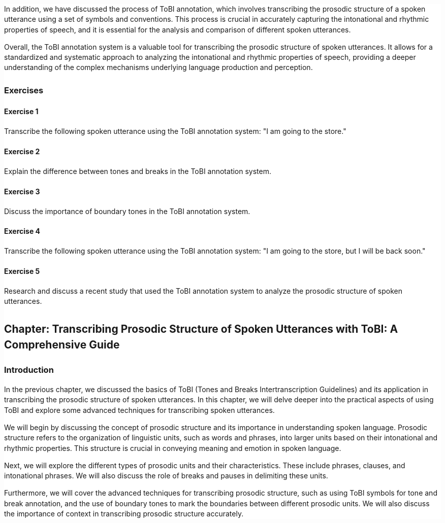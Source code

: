In addition, we have discussed the process of ToBI annotation, which involves transcribing the prosodic structure of a spoken utterance using a set of symbols and conventions. This process is crucial in accurately capturing the intonational and rhythmic properties of speech, and it is essential for the analysis and comparison of different spoken utterances.

Overall, the ToBI annotation system is a valuable tool for transcribing the prosodic structure of spoken utterances. It allows for a standardized and systematic approach to analyzing the intonational and rhythmic properties of speech, providing a deeper understanding of the complex mechanisms underlying language production and perception.


### Exercises

#### Exercise 1
Transcribe the following spoken utterance using the ToBI annotation system: "I am going to the store."

#### Exercise 2
Explain the difference between tones and breaks in the ToBI annotation system.

#### Exercise 3
Discuss the importance of boundary tones in the ToBI annotation system.

#### Exercise 4
Transcribe the following spoken utterance using the ToBI annotation system: "I am going to the store, but I will be back soon."

#### Exercise 5
Research and discuss a recent study that used the ToBI annotation system to analyze the prosodic structure of spoken utterances.


## Chapter: Transcribing Prosodic Structure of Spoken Utterances with ToBI: A Comprehensive Guide

### Introduction

In the previous chapter, we discussed the basics of ToBI (Tones and Breaks Intertranscription Guidelines) and its application in transcribing the prosodic structure of spoken utterances. In this chapter, we will delve deeper into the practical aspects of using ToBI and explore some advanced techniques for transcribing spoken utterances.

We will begin by discussing the concept of prosodic structure and its importance in understanding spoken language. Prosodic structure refers to the organization of linguistic units, such as words and phrases, into larger units based on their intonational and rhythmic properties. This structure is crucial in conveying meaning and emotion in spoken language.

Next, we will explore the different types of prosodic units and their characteristics. These include phrases, clauses, and intonational phrases. We will also discuss the role of breaks and pauses in delimiting these units.

Furthermore, we will cover the advanced techniques for transcribing prosodic structure, such as using ToBI symbols for tone and break annotation, and the use of boundary tones to mark the boundaries between different prosodic units. We will also discuss the importance of context in transcribing prosodic structure accurately.
